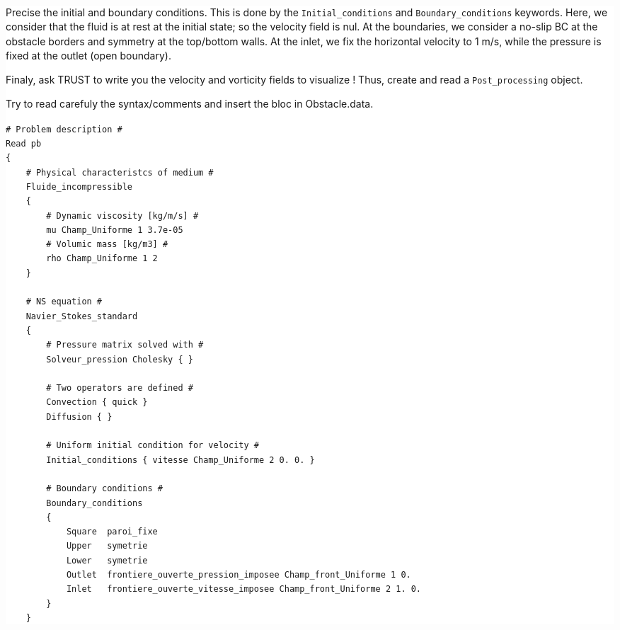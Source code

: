 Precise the initial and boundary conditions. This is done by the `Initial_conditions` and `Boundary_conditions` keywords. Here, we consider that the fluid is at rest at the initial state; so the velocity field is nul. At the boundaries, we consider a no-slip BC at the obstacle borders and symmetry at the top/bottom walls. At the inlet, we fix the horizontal velocity to 1 m/s, while the pressure is fixed at the outlet (open boundary).

Finaly, ask TRUST to write you the velocity and vorticity fields to visualize ! Thus, create and read a `Post_processing` object.

Try to read carefuly the syntax/comments and insert the bloc in Obstacle.data.

	# Problem description #
	Read pb
	{
	    # Physical characteristcs of medium #
	    Fluide_incompressible 
	    {
	        # Dynamic viscosity [kg/m/s] #
	        mu Champ_Uniforme 1 3.7e-05
	        # Volumic mass [kg/m3] #
	        rho Champ_Uniforme 1 2
	    }
	
	    # NS equation #
	    Navier_Stokes_standard
	    {
	        # Pressure matrix solved with #
	        Solveur_pression Cholesky { }
	
	        # Two operators are defined #
	        Convection { quick }
	        Diffusion { }
	
	        # Uniform initial condition for velocity #
	        Initial_conditions { vitesse Champ_Uniforme 2 0. 0. }
	
	        # Boundary conditions #
	        Boundary_conditions 
	        {
	            Square 	paroi_fixe
	            Upper  	symetrie
	            Lower 	symetrie
	            Outlet 	frontiere_ouverte_pression_imposee Champ_front_Uniforme 1 0.
	            Inlet 	frontiere_ouverte_vitesse_imposee Champ_front_Uniforme 2 1. 0.
	        }
	    }
	
